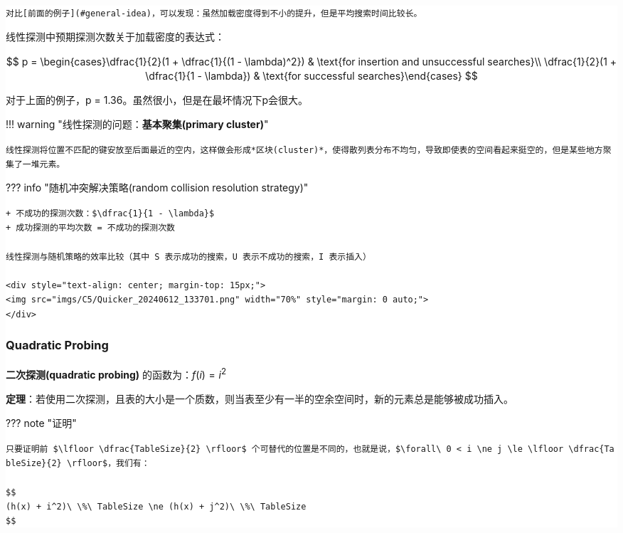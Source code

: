     对比[前面的例子](#general-idea)，可以发现：虽然加载密度得到不小的提升，但是平均搜索时间比较长。
    
线性探测中预期探测次数关于加载密度的表达式：

$$
p = \begin{cases}\dfrac{1}{2}(1 + \dfrac{1}{(1 - \lambda)^2}) & \text{for insertion and unsuccessful searches}\\ \dfrac{1}{2}(1 + \dfrac{1}{1 - \lambda}) & \text{for successful searches}\end{cases}
$$

对于上面的例子，p = 1.36。虽然很小，但是在最坏情况下p会很大。

!!! warning "线性探测的问题：**基本聚集(primary cluster)**"

    线性探测将位置不匹配的键安放至后面最近的空内，这样做会形成*区块(cluster)*，使得散列表分布不均匀，导致即使表的空间看起来挺空的，但是某些地方聚集了一堆元素。

??? info "随机冲突解决策略(random collision resolution strategy)"

    + 不成功的探测次数：$\dfrac{1}{1 - \lambda}$
    + 成功探测的平均次数 = 不成功的探测次数

    线性探测与随机策略的效率比较（其中 S 表示成功的搜索，U 表示不成功的搜索，I 表示插入）

    <div style="text-align: center; margin-top: 15px;">
    <img src="imgs/C5/Quicker_20240612_133701.png" width="70%" style="margin: 0 auto;">
    </div>

### Quadratic Probing

**二次探测(quadratic probing)** 的函数为：$f(i) = i^2$

**定理**：若使用二次探测，且表的大小是一个质数，则当表至少有一半的空余空间时，新的元素总是能够被成功插入。

??? note "证明"

    只要证明前 $\lfloor \dfrac{TableSize}{2} \rfloor$ 个可替代的位置是不同的，也就是说，$\forall\ 0 < i \ne j \le \lfloor \dfrac{TableSize}{2} \rfloor$，我们有：

    $$
    (h(x) + i^2)\ \%\ TableSize \ne (h(x) + j^2)\ \%\ TableSize
    $$
